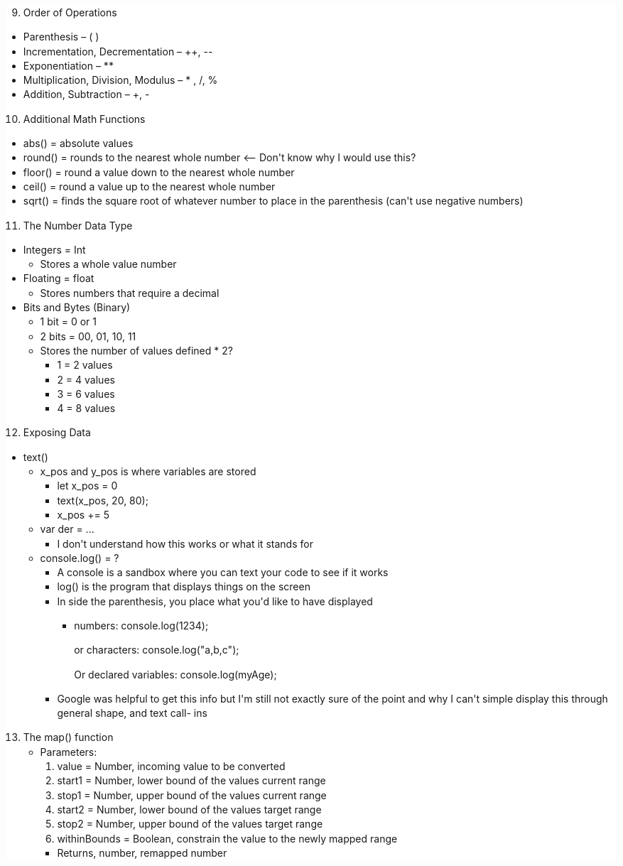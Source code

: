 9. Order of Operations
  - Parenthesis – ( )
  - Incrementation, Decrementation – ++, --
  - Exponentiation – **
  - Multiplication, Division, Modulus – * , /, %
  - Addition, Subtraction – +, -

10. Additional Math Functions
  - abs() = absolute values
  - round() = rounds to the nearest whole number <-- Don't know why I would use this?
  - floor() = round a value down to the nearest whole number
  - ceil() = round a value up to the nearest whole number
  - sqrt() = finds the square root of whatever number to place in the parenthesis (can't use negative numbers)

11. The Number Data Type
  - Integers = Int
    - Stores a whole value number
  - Floating = float
    - Stores numbers that require a decimal
  - Bits and Bytes (Binary)
    - 1 bit = 0 or 1
    - 2 bits = 00, 01, 10, 11
    - Stores the number of values defined * 2?
      - 1 = 2 values
      - 2 = 4 values
      - 3 = 6 values
      - 4 = 8 values

12. Exposing Data
  - text()
    - x_pos and y_pos is where variables are stored
      - let x_pos = 0
      - text(x_pos, 20, 80);
      - x_pos += 5
    - var der = ...
      - I don't understand how this works or what it stands for
    - console.log() = ?
      - A console is a sandbox where you can text your code to see if it works
      - log() is the program that displays things on the screen
      - In side the parenthesis, you place what you'd like to have displayed
        - numbers:
          console.log(1234);

          or characters:
          console.log("a,b,c");

          Or declared variables:
          console.log(myAge);
      - Google was helpful to get this info but I'm still not exactly sure of the point and why I can't simple display this through general shape, and text call- ins

13. The map() function
    - Parameters:
      1. value = Number, incoming value to be converted
      2. start1 = Number, lower bound of the values current range
      3. stop1 = Number, upper bound of the values current range
      4. start2 = Number, lower bound of the values target range
      5. stop2 = Number, upper bound of the values target range
      6. withinBounds = Boolean, constrain the value to the newly mapped range
      - Returns, number, remapped number
